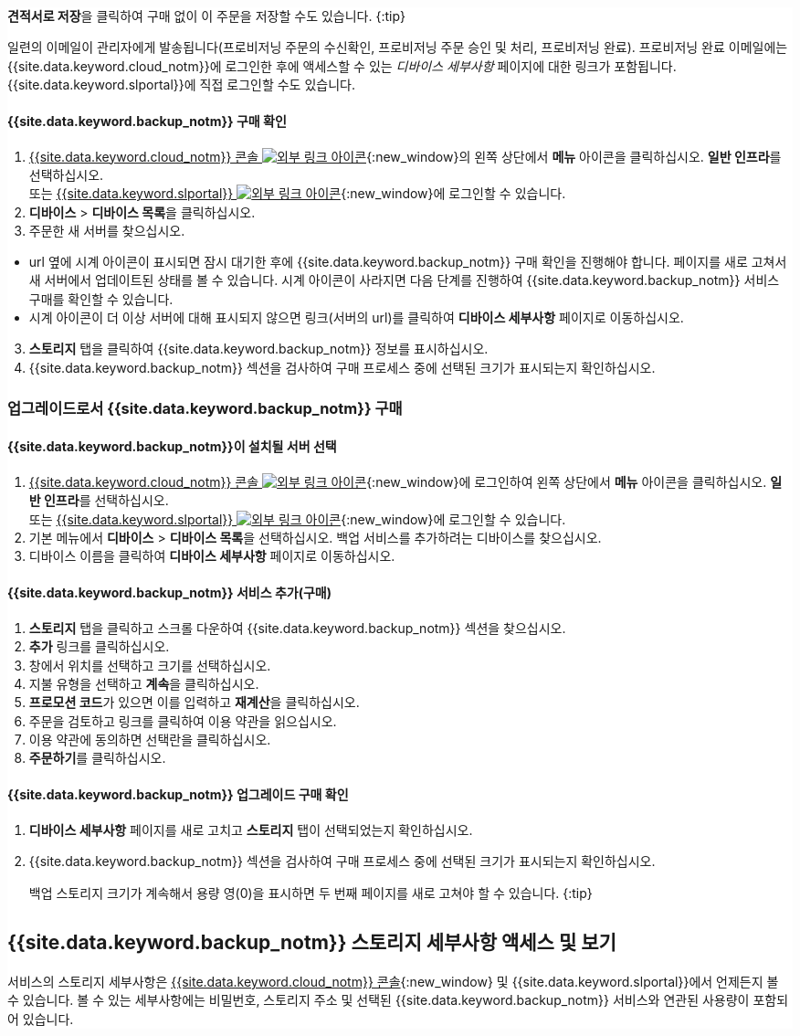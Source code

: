    **견적서로 저장**을 클릭하여 구매 없이 이 주문을 저장할 수도 있습니다.
   {:tip}

일련의 이메일이 관리자에게 발송됩니다(프로비저닝 주문의 수신확인, 프로비저닝 주문 승인 및 처리, 프로비저닝 완료). 프로비저닝 완료 이메일에는 {{site.data.keyword.cloud_notm}}에 로그인한 후에 액세스할 수 있는 *디바이스 세부사항* 페이지에 대한 링크가 포함됩니다. {{site.data.keyword.slportal}}에 직접 로그인할 수도 있습니다.

#### {{site.data.keyword.backup_notm}} 구매 확인
1. [{{site.data.keyword.cloud_notm}} 콘솔 ![외부 링크 아이콘](../../icons/launch-glyph.svg "외부 링크 아이콘")](https://{DomainName}/){:new_window}의 왼쪽 상단에서 **메뉴** 아이콘을 클릭하십시오. **일반 인프라**를 선택하십시오.</br>
 또는 [{{site.data.keyword.slportal}} ![외부 링크 아이콘](../../icons/launch-glyph.svg "외부 링크 아이콘")](https://control.softlayer.com/){:new_window}에 로그인할 수 있습니다.
2. **디바이스** > **디바이스 목록**을 클릭하십시오.
2. 주문한 새 서버를 찾으십시오.
  - url 옆에 시계 아이콘이 표시되면 잠시 대기한 후에 {{site.data.keyword.backup_notm}} 구매 확인을 진행해야 합니다. 페이지를 새로 고쳐서 새 서버에서 업데이트된 상태를 볼 수 있습니다. 시계 아이콘이 사라지면 다음 단계를 진행하여 {{site.data.keyword.backup_notm}} 서비스 구매를 확인할 수 있습니다.
  - 시계 아이콘이 더 이상 서버에 대해 표시되지 않으면 링크(서버의 url)를 클릭하여 **디바이스 세부사항** 페이지로 이동하십시오.
3. **스토리지** 탭을 클릭하여 {{site.data.keyword.backup_notm}} 정보를 표시하십시오.
4. {{site.data.keyword.backup_notm}} 섹션을 검사하여 구매 프로세스 중에 선택된 크기가 표시되는지 확인하십시오.

### 업그레이드로서 {{site.data.keyword.backup_notm}} 구매

#### {{site.data.keyword.backup_notm}}이 설치될 서버 선택

1. [{{site.data.keyword.cloud_notm}} 콘솔 ![외부 링크 아이콘](../../icons/launch-glyph.svg "외부 링크 아이콘")](https://{DomainName}){:new_window}에 로그인하여 왼쪽 상단에서 **메뉴** 아이콘을 클릭하십시오. **일반 인프라**를 선택하십시오.</br>
 또는 [{{site.data.keyword.slportal}} ![외부 링크 아이콘](../../icons/launch-glyph.svg "외부 링크 아이콘")](https://control.softlayer.com/){:new_window}에 로그인할 수 있습니다.
2. 기본 메뉴에서 **디바이스** > **디바이스 목록**을 선택하십시오. 백업 서비스를 추가하려는 디바이스를 찾으십시오. 
3. 디바이스 이름을 클릭하여 **디바이스 세부사항** 페이지로 이동하십시오.

#### {{site.data.keyword.backup_notm}} 서비스 추가(구매)
1. **스토리지** 탭을 클릭하고 스크롤 다운하여 {{site.data.keyword.backup_notm}} 섹션을 찾으십시오.
2. **추가** 링크를 클릭하십시오.
3. 창에서 위치를 선택하고 크기를 선택하십시오.
4. 지불 유형을 선택하고 **계속**을 클릭하십시오.
5. **프로모션 코드**가 있으면 이를 입력하고 **재계산**을 클릭하십시오.
6. 주문을 검토하고 링크를 클릭하여 이용 약관을 읽으십시오.
7. 이용 약관에 동의하면 선택란을 클릭하십시오.
7. **주문하기**를 클릭하십시오.

#### {{site.data.keyword.backup_notm}} 업그레이드 구매 확인
1. **디바이스 세부사항** 페이지를 새로 고치고 **스토리지** 탭이 선택되었는지 확인하십시오.
2. {{site.data.keyword.backup_notm}} 섹션을 검사하여 구매 프로세스 중에 선택된 크기가 표시되는지 확인하십시오.

   백업 스토리지 크기가 계속해서 용량 영(0)을 표시하면 두 번째 페이지를 새로 고쳐야 할 수 있습니다.
   {:tip}

## {{site.data.keyword.backup_notm}} 스토리지 세부사항 액세스 및 보기

서비스의 스토리지 세부사항은 [{{site.data.keyword.cloud_notm}} 콘솔](https://{DomainName}/){:new_window} 및 {{site.data.keyword.slportal}}에서 언제든지 볼 수 있습니다. 볼 수 있는 세부사항에는 비밀번호, 스토리지 주소 및 선택된 {{site.data.keyword.backup_notm}} 서비스와 연관된 사용량이 포함되어 있습니다.
